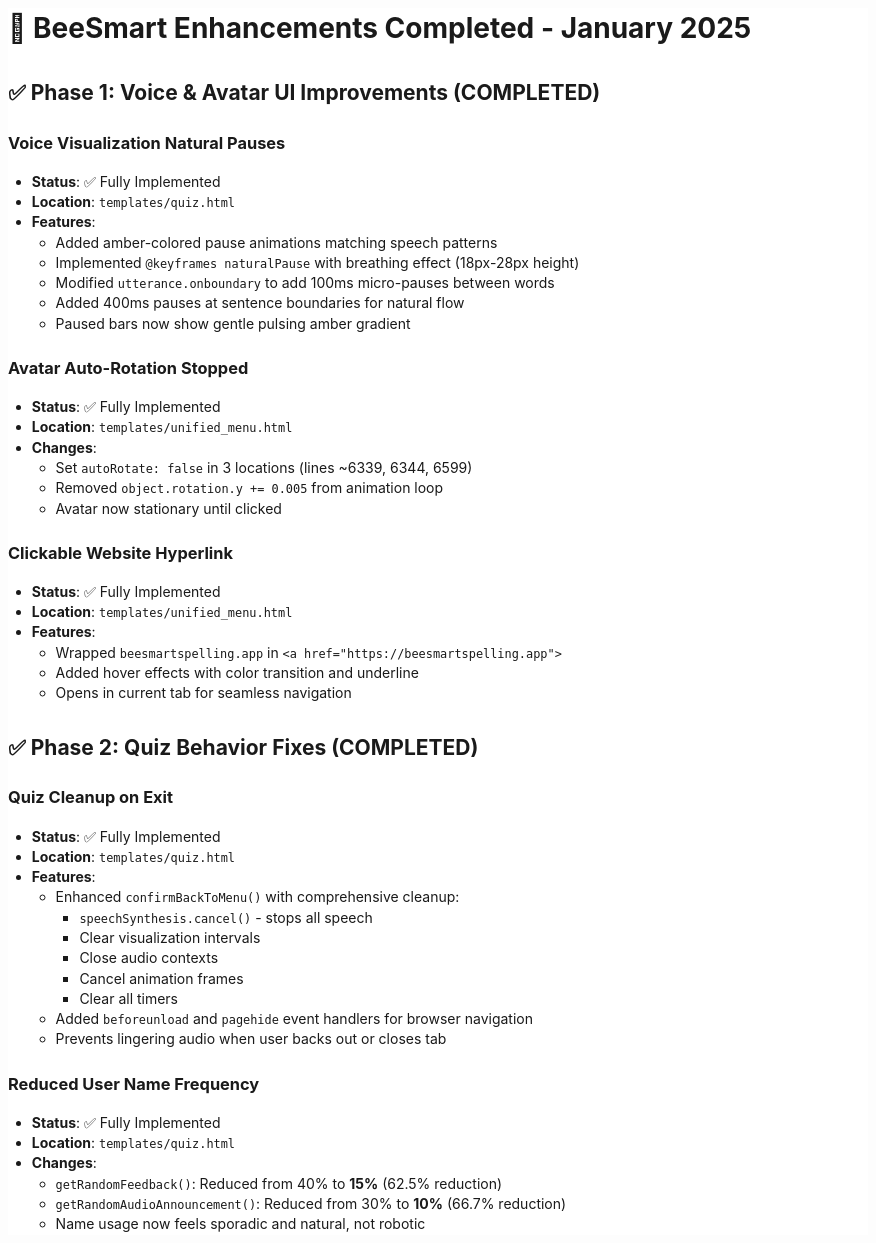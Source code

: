 # 🐝 BeeSmart Enhancements Completed - January 2025

## ✅ Phase 1: Voice & Avatar UI Improvements (COMPLETED)

### Voice Visualization Natural Pauses
- **Status**: ✅ Fully Implemented
- **Location**: `templates/quiz.html`
- **Features**:
  - Added amber-colored pause animations matching speech patterns
  - Implemented `@keyframes naturalPause` with breathing effect (18px-28px height)
  - Modified `utterance.onboundary` to add 100ms micro-pauses between words
  - Added 400ms pauses at sentence boundaries for natural flow
  - Paused bars now show gentle pulsing amber gradient

### Avatar Auto-Rotation Stopped
- **Status**: ✅ Fully Implemented
- **Location**: `templates/unified_menu.html`
- **Changes**:
  - Set `autoRotate: false` in 3 locations (lines ~6339, 6344, 6599)
  - Removed `object.rotation.y += 0.005` from animation loop
  - Avatar now stationary until clicked

### Clickable Website Hyperlink
- **Status**: ✅ Fully Implemented
- **Location**: `templates/unified_menu.html`
- **Features**:
  - Wrapped `beesmartspelling.app` in `<a href="https://beesmartspelling.app">`
  - Added hover effects with color transition and underline
  - Opens in current tab for seamless navigation

## ✅ Phase 2: Quiz Behavior Fixes (COMPLETED)

### Quiz Cleanup on Exit
- **Status**: ✅ Fully Implemented
- **Location**: `templates/quiz.html`
- **Features**:
  - Enhanced `confirmBackToMenu()` with comprehensive cleanup:
    - `speechSynthesis.cancel()` - stops all speech
    - Clear visualization intervals
    - Close audio contexts
    - Cancel animation frames
    - Clear all timers
  - Added `beforeunload` and `pagehide` event handlers for browser navigation
  - Prevents lingering audio when user backs out or closes tab

### Reduced User Name Frequency
- **Status**: ✅ Fully Implemented
- **Location**: `templates/quiz.html`
- **Changes**:
  - `getRandomFeedback()`: Reduced from 40% to **15%** (62.5% reduction)
  - `getRandomAudioAnnouncement()`: Reduced from 30% to **10%** (66.7% reduction)
  - Name usage now feels sporadic and natural, not robotic
